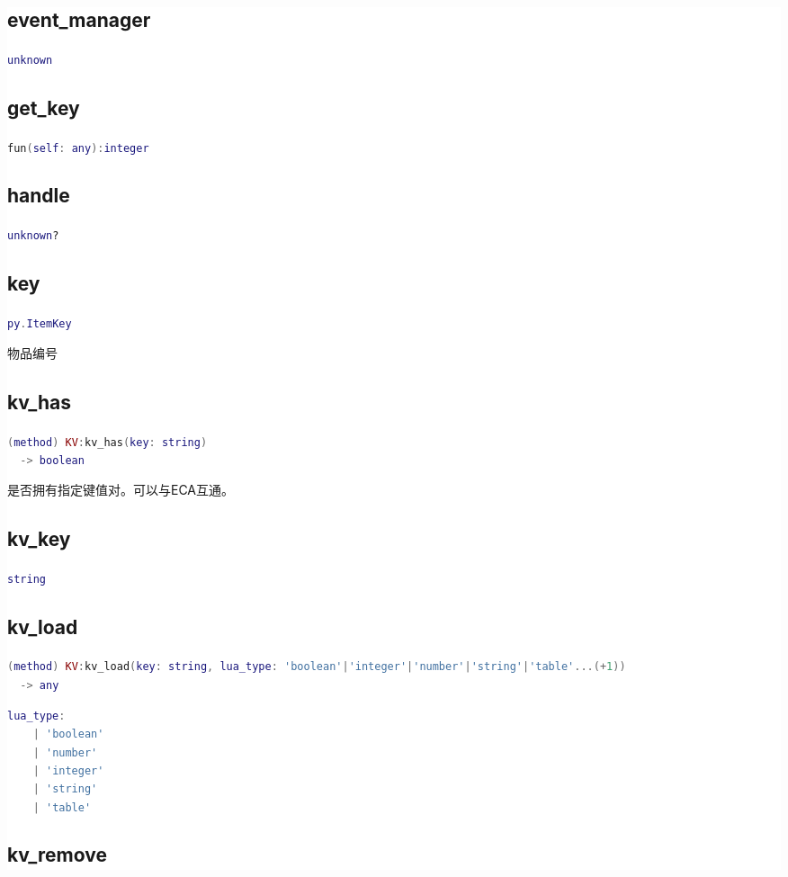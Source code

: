 ## event_manager

```lua
unknown
```

## get_key

```lua
fun(self: any):integer
```

## handle

```lua
unknown?
```

## key

```lua
py.ItemKey
```

物品编号
## kv_has

```lua
(method) KV:kv_has(key: string)
  -> boolean
```

 是否拥有指定键值对。可以与ECA互通。
## kv_key

```lua
string
```

## kv_load

```lua
(method) KV:kv_load(key: string, lua_type: 'boolean'|'integer'|'number'|'string'|'table'...(+1))
  -> any
```

```lua
lua_type:
    | 'boolean'
    | 'number'
    | 'integer'
    | 'string'
    | 'table'
```
## kv_remove
